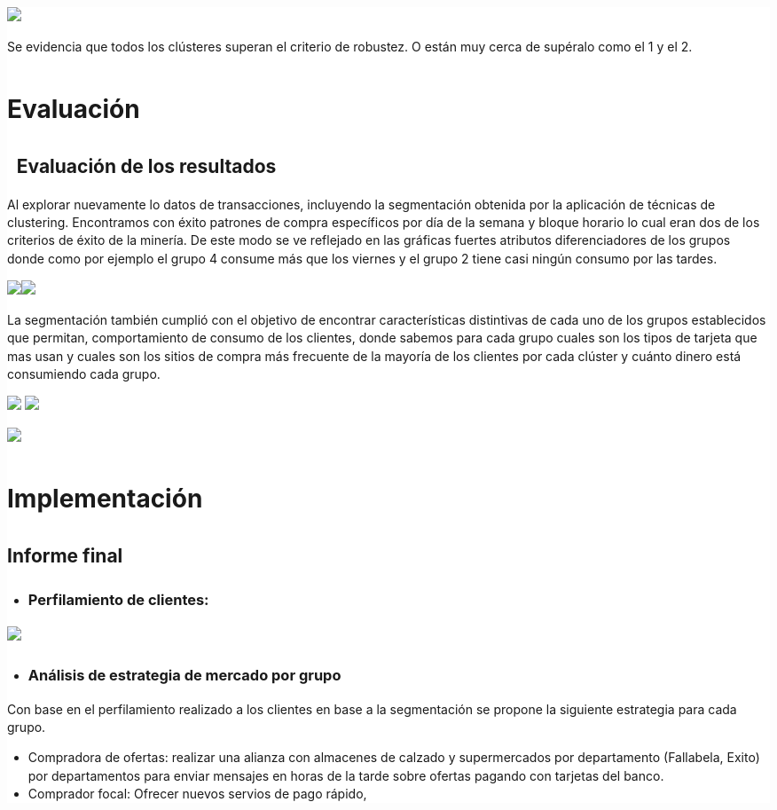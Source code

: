 ![](Aspose.Words.b7fde6b3-da25-49f0-97b5-d014b6c74d3a.042.png)

Se evidencia que todos los clústeres superan el criterio de robustez. O están muy cerca de supéralo como el 1 y el 2.
# <a name="_toc1433932"></a><a name="_toc1961846"></a>**Evaluación**
## ` `**<a name="_toc1433933"></a><a name="_toc1961847"></a>Evaluación de los resultados**
Al explorar nuevamente lo datos de transacciones, incluyendo la segmentación obtenida por la aplicación de técnicas de clustering. Encontramos con éxito patrones de compra específicos por día de la semana y bloque horario lo cual eran dos de los criterios de éxito de la minería. De este modo se ve reflejado en las gráficas fuertes atributos diferenciadores de los grupos donde como por ejemplo el grupo 4 consume más que los viernes y el grupo 2 tiene casi ningún consumo por las tardes. 

![](Aspose.Words.b7fde6b3-da25-49f0-97b5-d014b6c74d3a.043.png)![](Aspose.Words.b7fde6b3-da25-49f0-97b5-d014b6c74d3a.044.png)

La segmentación también cumplió con el objetivo de encontrar características distintivas de cada uno de los grupos establecidos que permitan, comportamiento de consumo de los clientes, donde sabemos para cada grupo cuales son los tipos de tarjeta que mas usan y cuales son los sitios de compra más frecuente de la mayoría de los clientes por cada clúster y cuánto dinero está consumiendo cada grupo.

![](Aspose.Words.b7fde6b3-da25-49f0-97b5-d014b6c74d3a.045.png) ![](Aspose.Words.b7fde6b3-da25-49f0-97b5-d014b6c74d3a.046.png)

![](Aspose.Words.b7fde6b3-da25-49f0-97b5-d014b6c74d3a.047.png)
# <a name="_toc1433934"></a><a name="_toc1961848"></a>**Implementación**
## <a name="_toc1433935"></a><a name="_toc1961849"></a>**Informe final**
- ### <a name="_toc1961850"></a>**Perfilamiento de clientes:**
![](Aspose.Words.b7fde6b3-da25-49f0-97b5-d014b6c74d3a.048.png)
- ### <a name="_toc1961851"></a>**Análisis de estrategia de mercado por grupo**
Con base en el perfilamiento realizado a los clientes en base a la segmentación se propone la siguiente estrategia para cada grupo.

- Compradora de ofertas: realizar una alianza con almacenes de calzado y supermercados por departamento (Fallabela, Exito) por departamentos para enviar mensajes en horas de la tarde sobre ofertas pagando con tarjetas del banco.
- Comprador focal: Ofrecer nuevos servios de pago rápido, 


[ref1]: Aspose.Words.b7fde6b3-da25-49f0-97b5-d014b6c74d3a.004.png
[ref2]: Aspose.Words.b7fde6b3-da25-49f0-97b5-d014b6c74d3a.032.png
[ref3]: Aspose.Words.b7fde6b3-da25-49f0-97b5-d014b6c74d3a.033.png
